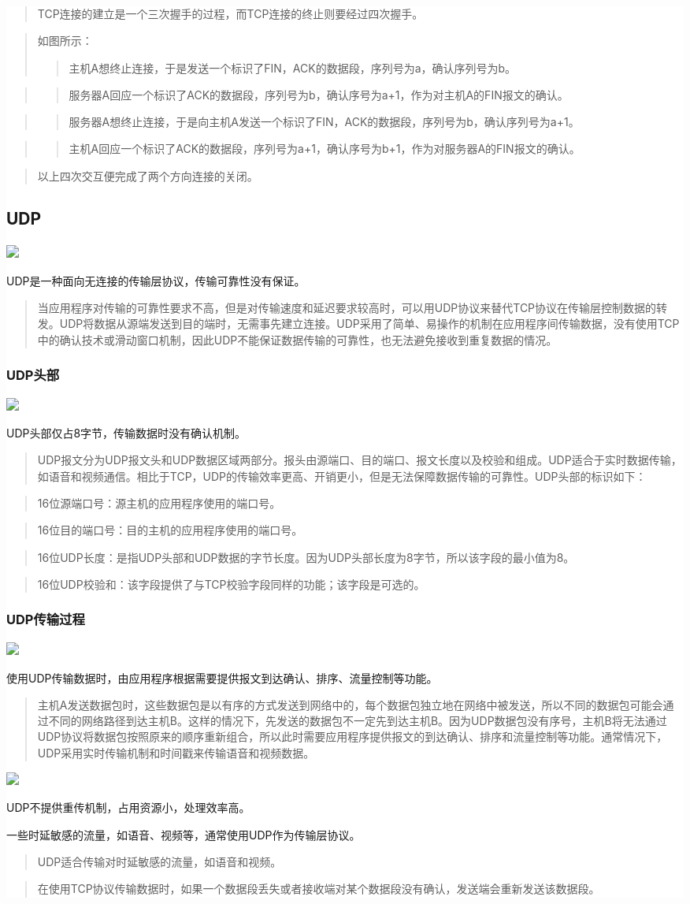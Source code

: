 > TCP连接的建立是一个三次握手的过程，而TCP连接的终止则要经过四次握手。

> 如图所示：
>> 主机A想终止连接，于是发送一个标识了FIN，ACK的数据段，序列号为a，确认序列号为b。

>> 服务器A回应一个标识了ACK的数据段，序列号为b，确认序号为a+1，作为对主机A的FIN报文的确认。

>> 服务器A想终止连接，于是向主机A发送一个标识了FIN，ACK的数据段，序列号为b，确认序列号为a+1。

>> 主机A回应一个标识了ACK的数据段，序列号为a+1，确认序号为b+1，作为对服务器A的FIN报文的确认。

> 以上四次交互便完成了两个方向连接的关闭。

## UDP

![](http://icing.fun/img/post/2021/01/30/udp.jpg)

UDP是一种面向无连接的传输层协议，传输可靠性没有保证。

> 当应用程序对传输的可靠性要求不高，但是对传输速度和延迟要求较高时，可以用UDP协议来替代TCP协议在传输层控制数据的转发。UDP将数据从源端发送到目的端时，无需事先建立连接。UDP采用了简单、易操作的机制在应用程序间传输数据，没有使用TCP中的确认技术或滑动窗口机制，因此UDP不能保证数据传输的可靠性，也无法避免接收到重复数据的情况。

### UDP头部

![](http://icing.fun/img/post/2021/01/30/udpheader.jpg)

UDP头部仅占8字节，传输数据时没有确认机制。

> UDP报文分为UDP报文头和UDP数据区域两部分。报头由源端口、目的端口、报文长度以及校验和组成。UDP适合于实时数据传输，如语音和视频通信。相比于TCP，UDP的传输效率更高、开销更小，但是无法保障数据传输的可靠性。UDP头部的标识如下：

> 16位源端口号：源主机的应用程序使用的端口号。

> 16位目的端口号：目的主机的应用程序使用的端口号。

> 16位UDP长度：是指UDP头部和UDP数据的字节长度。因为UDP头部长度为8字节，所以该字段的最小值为8。

> 16位UDP校验和：该字段提供了与TCP校验字段同样的功能；该字段是可选的。

### UDP传输过程

![](http://icing.fun/img/post/2021/01/30/udptrans.jpg)

使用UDP传输数据时，由应用程序根据需要提供报文到达确认、排序、流量控制等功能。

> 主机A发送数据包时，这些数据包是以有序的方式发送到网络中的，每个数据包独立地在网络中被发送，所以不同的数据包可能会通过不同的网络路径到达主机B。这样的情况下，先发送的数据包不一定先到达主机B。因为UDP数据包没有序号，主机B将无法通过UDP协议将数据包按照原来的顺序重新组合，所以此时需要应用程序提供报文的到达确认、排序和流量控制等功能。通常情况下，UDP采用实时传输机制和时间戳来传输语音和视频数据。

![](http://icing.fun/img/post/2021/01/30/udptrans2.jpg)

UDP不提供重传机制，占用资源小，处理效率高。

一些时延敏感的流量，如语音、视频等，通常使用UDP作为传输层协议。

> UDP适合传输对时延敏感的流量，如语音和视频。

> 在使用TCP协议传输数据时，如果一个数据段丢失或者接收端对某个数据段没有确认，发送端会重新发送该数据段。
